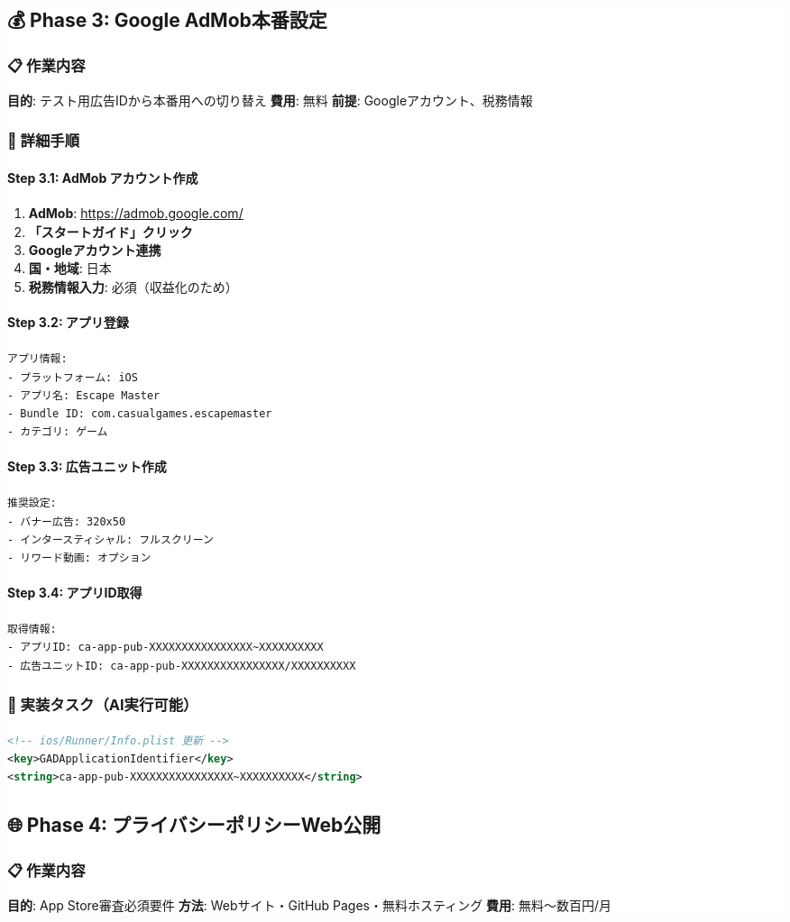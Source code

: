 ## 💰 Phase 3: Google AdMob本番設定

### 📋 作業内容
**目的**: テスト用広告IDから本番用への切り替え
**費用**: 無料
**前提**: Googleアカウント、税務情報

### 📝 詳細手順

#### Step 3.1: AdMob アカウント作成
1. **AdMob**: https://admob.google.com/
2. **「スタートガイド」クリック**
3. **Googleアカウント連携**
4. **国・地域**: 日本
5. **税務情報入力**: 必須（収益化のため）

#### Step 3.2: アプリ登録
```
アプリ情報:
- プラットフォーム: iOS
- アプリ名: Escape Master
- Bundle ID: com.casualgames.escapemaster
- カテゴリ: ゲーム
```

#### Step 3.3: 広告ユニット作成
```
推奨設定:
- バナー広告: 320x50
- インタースティシャル: フルスクリーン
- リワード動画: オプション
```

#### Step 3.4: アプリID取得
```
取得情報:
- アプリID: ca-app-pub-XXXXXXXXXXXXXXXX~XXXXXXXXXX
- 広告ユニットID: ca-app-pub-XXXXXXXXXXXXXXXX/XXXXXXXXXX
```

### 🔄 実装タスク（AI実行可能）
```xml
<!-- ios/Runner/Info.plist 更新 -->
<key>GADApplicationIdentifier</key>
<string>ca-app-pub-XXXXXXXXXXXXXXXX~XXXXXXXXXX</string>
```

## 🌐 Phase 4: プライバシーポリシーWeb公開

### 📋 作業内容
**目的**: App Store審査必須要件
**方法**: Webサイト・GitHub Pages・無料ホスティング
**費用**: 無料〜数百円/月
